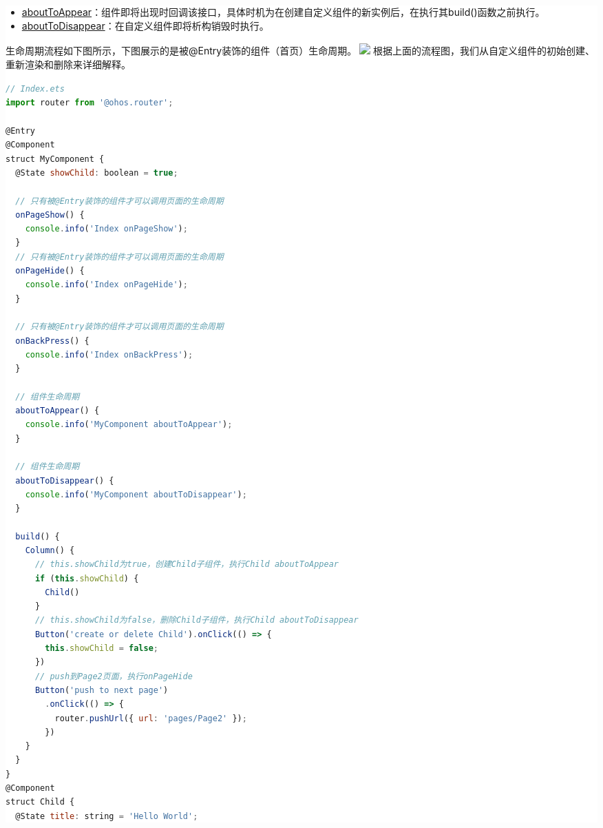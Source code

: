 - [aboutToAppear](https://developer.harmonyos.com/cn/docs/documentation/doc-references-V3/arkts-custom-component-lifecycle-0000001482395076-V3#ZH-CN_TOPIC_0000001523488850__abouttoappear)：组件即将出现时回调该接口，具体时机为在创建自定义组件的新实例后，在执行其build()函数之前执行。
- [aboutToDisappear](https://developer.harmonyos.com/cn/docs/documentation/doc-references-V3/arkts-custom-component-lifecycle-0000001482395076-V3#ZH-CN_TOPIC_0000001523488850__abouttodisappear)：在自定义组件即将析构销毁时执行。

生命周期流程如下图所示，下图展示的是被@Entry装饰的组件（首页）生命周期。
![](https://cdn.nlark.com/yuque/0/2023/png/12426173/1701090789958-fc2c0b7e-b03d-4ef8-9b75-195376559669.png#averageHue=%23fdfdfd&clientId=u69ced89b-8b7f-4&from=paste&id=ud5d5cb2a&originHeight=370&originWidth=660&originalType=url&ratio=1.2000000476837158&rotation=0&showTitle=false&status=done&style=none&taskId=u8c0ee423-0f22-4da7-9264-fcdba34bd5f&title=)
根据上面的流程图，我们从自定义组件的初始创建、重新渲染和删除来详细解释。
```jsx
// Index.ets
import router from '@ohos.router';

@Entry
@Component
struct MyComponent {
  @State showChild: boolean = true;

  // 只有被@Entry装饰的组件才可以调用页面的生命周期
  onPageShow() {
    console.info('Index onPageShow');
  }
  // 只有被@Entry装饰的组件才可以调用页面的生命周期
  onPageHide() {
    console.info('Index onPageHide');
  }

  // 只有被@Entry装饰的组件才可以调用页面的生命周期
  onBackPress() {
    console.info('Index onBackPress');
  }

  // 组件生命周期
  aboutToAppear() {
    console.info('MyComponent aboutToAppear');
  }

  // 组件生命周期
  aboutToDisappear() {
    console.info('MyComponent aboutToDisappear');
  }

  build() {
    Column() {
      // this.showChild为true，创建Child子组件，执行Child aboutToAppear
      if (this.showChild) {
        Child()
      }
      // this.showChild为false，删除Child子组件，执行Child aboutToDisappear
      Button('create or delete Child').onClick(() => {
        this.showChild = false;
      })
      // push到Page2页面，执行onPageHide
      Button('push to next page')
        .onClick(() => {
          router.pushUrl({ url: 'pages/Page2' });
        })
    }
  }
}
@Component
struct Child {
  @State title: string = 'Hello World';
```